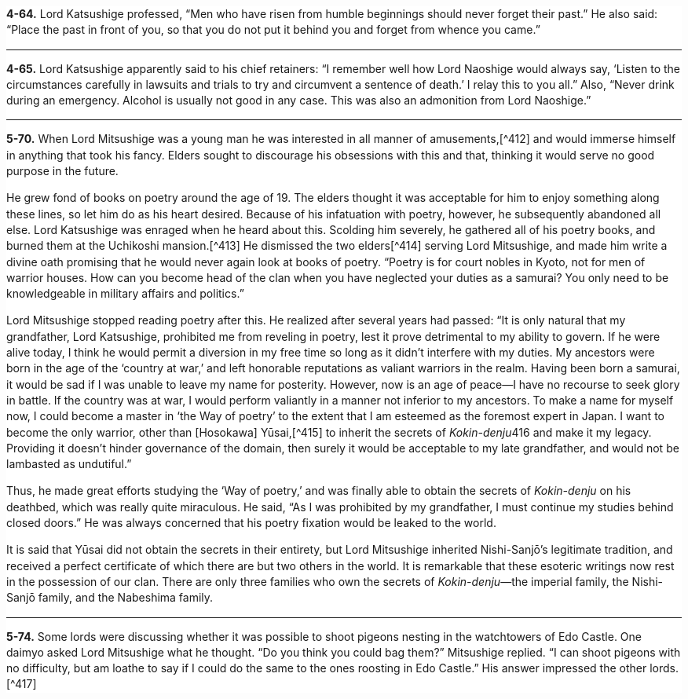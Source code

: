 **4-64.** Lord Katsushige professed, “Men who have risen from humble beginnings should never forget their past.” He also said: “Place the past in front of you, so that you do not put it behind you and forget from whence you came.”

___________

**4-65.** Lord Katsushige apparently said to his chief retainers: “I remember well how Lord Naoshige would always say, ‘Listen to the circumstances carefully in lawsuits and trials to try and circumvent a sentence of death.’ I relay this to you all.” Also, “Never drink during an emergency. Alcohol is usually not good in any case. This was also an admonition from Lord Naoshige.”

___________

**5-70.** When Lord Mitsushige was a young man he was interested in all manner of amusements,[^412] and would immerse himself in anything that took his fancy. Elders sought to discourage his obsessions with this and that, thinking it would serve no good purpose in the future.

He grew fond of books on poetry around the age of 19. The elders thought it was acceptable for him to enjoy something along these lines, so let him do as his heart desired. Because of his infatuation with poetry, however, he subsequently abandoned all else. Lord Katsushige was enraged when he heard about this. Scolding him severely, he gathered all of his poetry books, and burned them at the Uchikoshi mansion.[^413] He dismissed the two elders[^414] serving Lord Mitsushige, and made him write a divine oath promising that he would never again look at books of poetry. “Poetry is for court nobles in Kyoto, not for men of warrior houses. How can you become head of the clan when you have neglected your duties as a samurai? You only need to be knowledgeable in military affairs and politics.”

Lord Mitsushige stopped reading poetry after this. He realized after several years had passed: “It is only natural that my grandfather, Lord Katsushige, prohibited me from reveling in poetry, lest it prove detrimental to my ability to govern. If he were alive today, I think he would permit a diversion in my free time so long as it didn’t interfere with my duties. My ancestors were born in the age of the ‘country at war,’ and left honorable reputations as valiant warriors in the realm. Having been born a samurai, it would be sad if I was unable to leave my name for posterity. However, now is an age of peace—I have no recourse to seek glory in battle. If the country was at war, I would perform valiantly in a manner not inferior to my ancestors. To make a name for myself now, I could become a master in ‘the Way of poetry’ to the extent that I am esteemed as the foremost expert in Japan. I want to become the only warrior, other than \[Hosokawa\] Yūsai,[^415] to inherit the secrets of *Kokin-denju*416 and make it my legacy. Providing it doesn’t hinder governance of the domain, then surely it would be acceptable to my late grandfather, and would not be lambasted as undutiful.”

Thus, he made great efforts studying the ‘Way of poetry,’ and was finally able to obtain the secrets of *Kokin-denju* on his deathbed, which was really quite miraculous. He said, “As I was prohibited by my grandfather, I must continue my studies behind closed doors.” He was always concerned that his poetry fixation would be leaked to the world.

It is said that Yūsai did not obtain the secrets in their entirety, but Lord Mitsushige inherited Nishi-Sanjō’s legitimate tradition, and received a perfect certificate of which there are but two others in the world. It is remarkable that these esoteric writings now rest in the possession of our clan. There are only three families who own the secrets of *Kokin-denju*—the imperial family, the Nishi-Sanjō family, and the Nabeshima family.

___________

**5-74.** Some lords were discussing whether it was possible to shoot pigeons nesting in the watchtowers of Edo Castle. One daimyo asked Lord Mitsushige what he thought. “Do you think you could bag them?” Mitsushige replied. “I can shoot pigeons with no difficulty, but am loathe to say if I could do the same to the ones roosting in Edo Castle.” His answer impressed the other lords.[^417]
